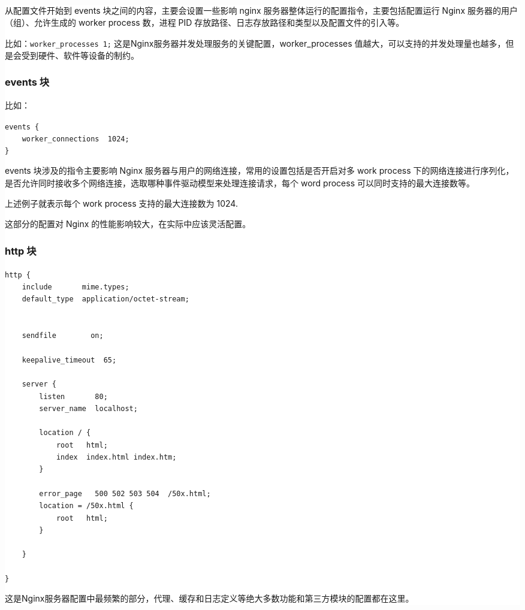从配置文件开始到 events 块之间的内容，主要会设置一些影响 nginx 服务器整体运行的配置指令，主要包括配置运行 Nginx 服务器的用户（组）、允许生成的 worker process 数，进程 PID 存放路径、日志存放路径和类型以及配置文件的引入等。

比如：`worker_processes 1;` 这是Nginx服务器并发处理服务的关键配置，worker_processes 值越大，可以支持的并发处理量也越多，但是会受到硬件、软件等设备的制约。

### events 块

比如：

```
events {
    worker_connections  1024;
}
```

events 块涉及的指令主要影响 Nginx 服务器与用户的网络连接，常用的设置包括是否开启对多 work process 下的网络连接进行序列化，是否允许同时接收多个网络连接，选取哪种事件驱动模型来处理连接请求，每个 word process 可以同时支持的最大连接数等。

上述例子就表示每个 work process 支持的最大连接数为 1024.

这部分的配置对 Nginx 的性能影响较大，在实际中应该灵活配置。

### http 块

```
http {
    include       mime.types;
    default_type  application/octet-stream;


    sendfile        on;

    keepalive_timeout  65;

    server {
        listen       80;
        server_name  localhost;

        location / {
            root   html;
            index  index.html index.htm;
        }

        error_page   500 502 503 504  /50x.html;
        location = /50x.html {
            root   html;
        }

    }

}
```

这是Nginx服务器配置中最频繁的部分，代理、缓存和日志定义等绝大多数功能和第三方模块的配置都在这里。
